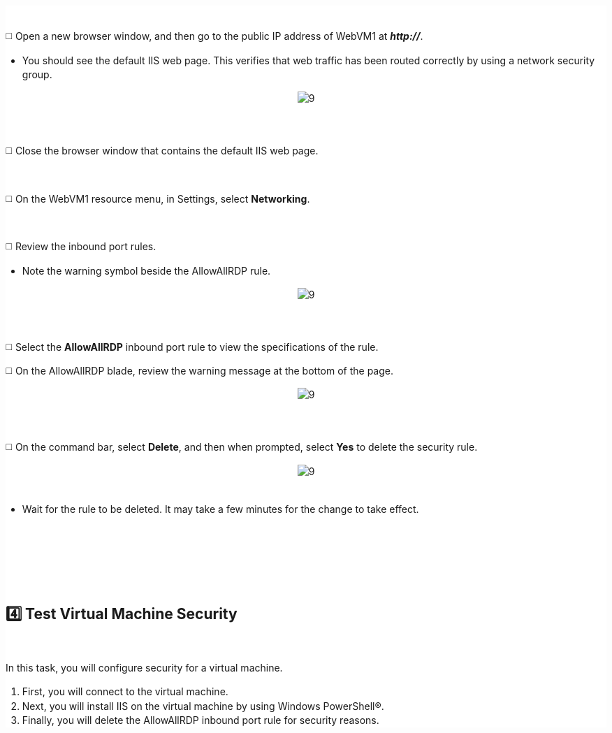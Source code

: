 <br>

◻️ Open a new browser window, and then go to the public IP address of WebVM1 at ***http://<PublicIP>***.

- You should see the default IIS web page. This verifies that web traffic has been routed correctly by using a network security group.
<p align="center">
<img src="https://github.com/franciscovfonseca/Configure-security-for-a-virtual-machine/assets/172988970/c220e2bf-3f88-4deb-866f-d60f6bf71565" height="60%" width="60%" alt="9"/><br />
<br>

<br>

◻️ Close the browser window that contains the default IIS web page.

<br>

◻️ On the WebVM1 resource menu, in Settings, select **Networking**.

<br>

◻️ Review the inbound port rules.

- Note the warning symbol beside the AllowAllRDP rule.
<p align="center">
<img src="https://github.com/franciscovfonseca/Configure-security-for-a-virtual-machine/assets/172988970/75e284e8-dd14-4a2a-a274-bf211b40feec" height="60%" width="60%" alt="9"/><br />
<br>

<br>

◻️ Select the **AllowAllRDP** inbound port rule to view the specifications of the rule.

◻️ On the AllowAllRDP blade, review the warning message at the bottom of the page.
<p align="center">
<img src="https://github.com/franciscovfonseca/Configure-security-for-a-virtual-machine/assets/172988970/c5d75c22-1f5f-43d8-a167-9be4a60f430a" height="60%" width="60%" alt="9"/><br />
<br>

<br>

◻️ On the command bar, select **Delete**, and then when prompted, select **Yes** to delete the security rule.
<p align="center">
<img src="https://github.com/franciscovfonseca/Configure-security-for-a-virtual-machine/assets/172988970/c8ee4c30-983b-4310-a1df-68c8e49fce4c" height="60%" width="60%" alt="9"/><br />
<br>

- Wait for the rule to be deleted. It may take a few minutes for the change to take effect.
<br>


<br>
<br>

<br>

<h2>4️⃣ Test Virtual Machine Security</h2>
<br>

In this task, you will configure security for a virtual machine.
1. First, you will connect to the virtual machine.
2. Next, you will install IIS on the virtual machine by using Windows PowerShell®.
3. Finally, you will delete the AllowAllRDP inbound port rule for security reasons.
